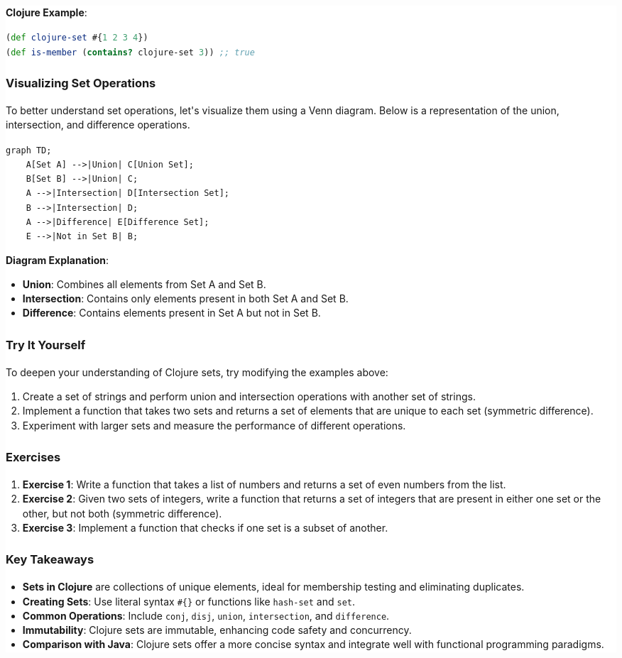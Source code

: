 **Clojure Example**:

```clojure
(def clojure-set #{1 2 3 4})
(def is-member (contains? clojure-set 3)) ;; true
```

### Visualizing Set Operations

To better understand set operations, let's visualize them using a Venn diagram. Below is a representation of the union, intersection, and difference operations.

```mermaid
graph TD;
    A[Set A] -->|Union| C[Union Set];
    B[Set B] -->|Union| C;
    A -->|Intersection| D[Intersection Set];
    B -->|Intersection| D;
    A -->|Difference| E[Difference Set];
    E -->|Not in Set B| B;
```

**Diagram Explanation**:
- **Union**: Combines all elements from Set A and Set B.
- **Intersection**: Contains only elements present in both Set A and Set B.
- **Difference**: Contains elements present in Set A but not in Set B.

### Try It Yourself

To deepen your understanding of Clojure sets, try modifying the examples above:

1. Create a set of strings and perform union and intersection operations with another set of strings.
2. Implement a function that takes two sets and returns a set of elements that are unique to each set (symmetric difference).
3. Experiment with larger sets and measure the performance of different operations.

### Exercises

1. **Exercise 1**: Write a function that takes a list of numbers and returns a set of even numbers from the list.
2. **Exercise 2**: Given two sets of integers, write a function that returns a set of integers that are present in either one set or the other, but not both (symmetric difference).
3. **Exercise 3**: Implement a function that checks if one set is a subset of another.

### Key Takeaways

- **Sets in Clojure** are collections of unique elements, ideal for membership testing and eliminating duplicates.
- **Creating Sets**: Use literal syntax `#{}` or functions like `hash-set` and `set`.
- **Common Operations**: Include `conj`, `disj`, `union`, `intersection`, and `difference`.
- **Immutability**: Clojure sets are immutable, enhancing code safety and concurrency.
- **Comparison with Java**: Clojure sets offer a more concise syntax and integrate well with functional programming paradigms.
